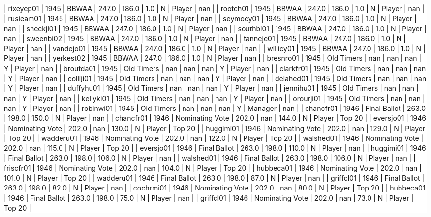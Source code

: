 | rixeyep01 | 1945 | BBWAA | 247.0 | 186.0 | 1.0 | N | Player | nan |
| rootch01 | 1945 | BBWAA | 247.0 | 186.0 | 1.0 | N | Player | nan |
| rusieam01 | 1945 | BBWAA | 247.0 | 186.0 | 1.0 | N | Player | nan |
| seymocy01 | 1945 | BBWAA | 247.0 | 186.0 | 1.0 | N | Player | nan |
| sheckji01 | 1945 | BBWAA | 247.0 | 186.0 | 1.0 | N | Player | nan |
| southbi01 | 1945 | BBWAA | 247.0 | 186.0 | 1.0 | N | Player | nan |
| sweenbi02 | 1945 | BBWAA | 247.0 | 186.0 | 1.0 | N | Player | nan |
| tanneje01 | 1945 | BBWAA | 247.0 | 186.0 | 1.0 | N | Player | nan |
| vandejo01 | 1945 | BBWAA | 247.0 | 186.0 | 1.0 | N | Player | nan |
| willicy01 | 1945 | BBWAA | 247.0 | 186.0 | 1.0 | N | Player | nan |
| yerkest02 | 1945 | BBWAA | 247.0 | 186.0 | 1.0 | N | Player | nan |
| bresnro01 | 1945 | Old Timers | nan | nan | nan | Y | Player | nan |
| broutda01 | 1945 | Old Timers | nan | nan | nan | Y | Player | nan |
| clarkfr01 | 1945 | Old Timers | nan | nan | nan | Y | Player | nan |
| colliji01 | 1945 | Old Timers | nan | nan | nan | Y | Player | nan |
| delahed01 | 1945 | Old Timers | nan | nan | nan | Y | Player | nan |
| duffyhu01 | 1945 | Old Timers | nan | nan | nan | Y | Player | nan |
| jennihu01 | 1945 | Old Timers | nan | nan | nan | Y | Player | nan |
| kellyki01 | 1945 | Old Timers | nan | nan | nan | Y | Player | nan |
| orourji01 | 1945 | Old Timers | nan | nan | nan | Y | Player | nan |
| robinwi01 | 1945 | Old Timers | nan | nan | nan | Y | Manager | nan |
| chancfr01 | 1946 | Final Ballot | 263.0 | 198.0 | 150.0 | N | Player | nan |
| chancfr01 | 1946 | Nominating Vote | 202.0 | nan | 144.0 | N | Player | Top 20 |
| eversjo01 | 1946 | Nominating Vote | 202.0 | nan | 130.0 | N | Player | Top 20 |
| huggimi01 | 1946 | Nominating Vote | 202.0 | nan | 129.0 | N | Player | Top 20 |
| wadderu01 | 1946 | Nominating Vote | 202.0 | nan | 122.0 | N | Player | Top 20 |
| walshed01 | 1946 | Nominating Vote | 202.0 | nan | 115.0 | N | Player | Top 20 |
| eversjo01 | 1946 | Final Ballot | 263.0 | 198.0 | 110.0 | N | Player | nan |
| huggimi01 | 1946 | Final Ballot | 263.0 | 198.0 | 106.0 | N | Player | nan |
| walshed01 | 1946 | Final Ballot | 263.0 | 198.0 | 106.0 | N | Player | nan |
| friscfr01 | 1946 | Nominating Vote | 202.0 | nan | 104.0 | N | Player | Top 20 |
| hubbeca01 | 1946 | Nominating Vote | 202.0 | nan | 101.0 | N | Player | Top 20 |
| wadderu01 | 1946 | Final Ballot | 263.0 | 198.0 | 87.0 | N | Player | nan |
| griffcl01 | 1946 | Final Ballot | 263.0 | 198.0 | 82.0 | N | Player | nan |
| cochrmi01 | 1946 | Nominating Vote | 202.0 | nan | 80.0 | N | Player | Top 20 |
| hubbeca01 | 1946 | Final Ballot | 263.0 | 198.0 | 75.0 | N | Player | nan |
| griffcl01 | 1946 | Nominating Vote | 202.0 | nan | 73.0 | N | Player | Top 20 |
